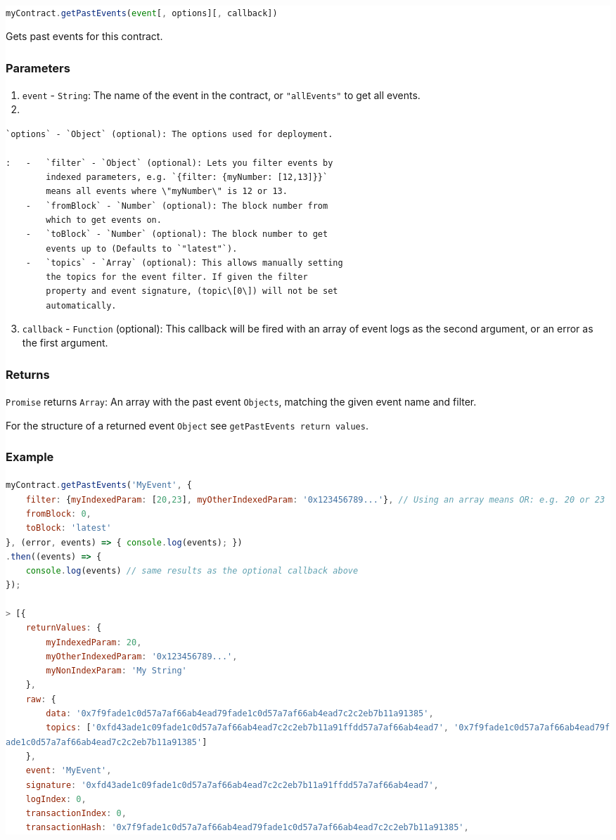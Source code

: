 ``` javascript
myContract.getPastEvents(event[, options][, callback])
```

Gets past events for this contract.

### Parameters

1.  `event` - `String`: The name of the event in the contract, or
    `"allEvents"` to get all events.
2.  

    `options` - `Object` (optional): The options used for deployment.

    :   -   `filter` - `Object` (optional): Lets you filter events by
            indexed parameters, e.g. `{filter: {myNumber: [12,13]}}`
            means all events where \"myNumber\" is 12 or 13.
        -   `fromBlock` - `Number` (optional): The block number from
            which to get events on.
        -   `toBlock` - `Number` (optional): The block number to get
            events up to (Defaults to `"latest"`).
        -   `topics` - `Array` (optional): This allows manually setting
            the topics for the event filter. If given the filter
            property and event signature, (topic\[0\]) will not be set
            automatically.

3.  `callback` - `Function` (optional): This callback will be fired with
    an array of event logs as the second argument, or an error as the
    first argument.

### Returns

`Promise` returns `Array`: An array with the past event `Objects`,
matching the given event name and filter.

For the structure of a returned event `Object` see
`getPastEvents return values`.

### Example

``` javascript
myContract.getPastEvents('MyEvent', {
    filter: {myIndexedParam: [20,23], myOtherIndexedParam: '0x123456789...'}, // Using an array means OR: e.g. 20 or 23
    fromBlock: 0,
    toBlock: 'latest'
}, (error, events) => { console.log(events); })
.then((events) => {
    console.log(events) // same results as the optional callback above
});

> [{
    returnValues: {
        myIndexedParam: 20,
        myOtherIndexedParam: '0x123456789...',
        myNonIndexParam: 'My String'
    },
    raw: {
        data: '0x7f9fade1c0d57a7af66ab4ead79fade1c0d57a7af66ab4ead7c2c2eb7b11a91385',
        topics: ['0xfd43ade1c09fade1c0d57a7af66ab4ead7c2c2eb7b11a91ffdd57a7af66ab4ead7', '0x7f9fade1c0d57a7af66ab4ead79fade1c0d57a7af66ab4ead7c2c2eb7b11a91385']
    },
    event: 'MyEvent',
    signature: '0xfd43ade1c09fade1c0d57a7af66ab4ead7c2c2eb7b11a91ffdd57a7af66ab4ead7',
    logIndex: 0,
    transactionIndex: 0,
    transactionHash: '0x7f9fade1c0d57a7af66ab4ead79fade1c0d57a7af66ab4ead7c2c2eb7b11a91385',
```